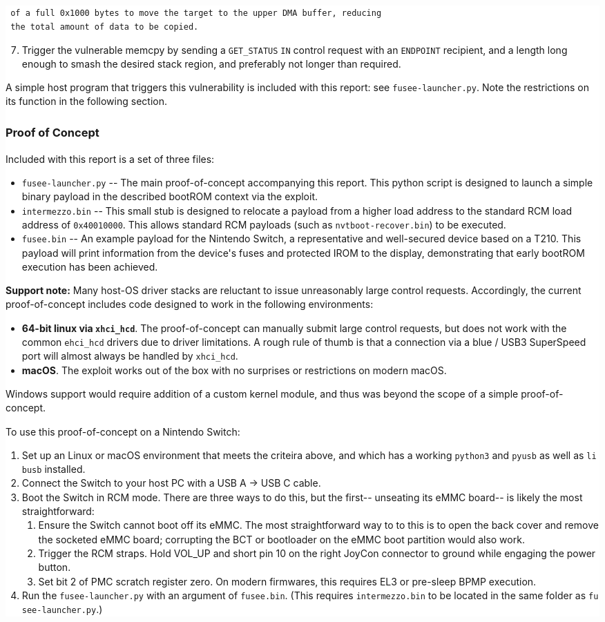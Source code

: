      of a full 0x1000 bytes to move the target to the upper DMA buffer, reducing
     the total amount of data to be copied.
  7. Trigger the vulnerable memcpy by sending a `GET_STATUS` `IN` control 
     request with an `ENDPOINT` recipient, and a length long enough to smash the
     desired stack region, and preferably not longer than required.

A simple host program that triggers this vulnerability is included with this
report: see `fusee-launcher.py`. Note the restrictions on its function in the
following section.


### Proof of Concept

Included with this report is a set of three files:
  * `fusee-launcher.py` -- The main proof-of-concept accompanying this report.
    This python script is designed to launch a simple binary payload in the
    described bootROM context via the exploit.
  * `intermezzo.bin` -- This small stub is designed to relocate a payload from
    a higher load address to the standard RCM load address of `0x40010000`. This
    allows standard RCM payloads (such as `nvtboot-recover.bin`) to be executed.
  * `fusee.bin` -- An example payload for the Nintendo Switch, a representative
    and well-secured device based on a T210. This payload will print information
    from the device's fuses and protected IROM to the display, demonstrating that
    early bootROM execution has been achieved.

**Support note:** Many host-OS driver stacks are reluctant to issue unreasonably
large control requests. Accordingly, the current proof-of-concept includes code
designed to work in the following environments:
  * **64-bit linux via `xhci_hcd`**. The proof-of-concept can manually submit
    large control requests, but does not work with the common `ehci_hcd` drivers
    due to driver limitations. A rough rule of thumb is that a connection via a
    blue / USB3 SuperSpeed port will almost always be handled by `xhci_hcd`.
  * **macOS**. The exploit works out of the box with no surprises or restrictions
    on modern macOS.

Windows support would require addition of a custom kernel module, and thus was
beyond the scope of a simple proof-of-concept.

To use this proof-of-concept on a Nintendo Switch:
  1. Set up an Linux or macOS environment that meets the criteira above, and
     which has a working `python3` and `pyusb` as well as `libusb` installed.
  2. Connect the Switch to your host PC with a USB A -> USB C cable.
  3. Boot the Switch in RCM mode. There are three ways to do this, but the first--
     unseating its eMMC board-- is likely the most straightforward:
      1. Ensure the Switch cannot boot off its eMMC. The most straightforward way to
         to this is to open the back cover and remove the socketed eMMC board; corrupting
         the BCT or bootloader on the eMMC boot partition would also work.
      2. Trigger the RCM straps. Hold VOL_UP and short pin 10 on the right
         JoyCon connector to ground while engaging the power button.
      3. Set bit 2 of PMC scratch register zero. On modern firmwares, this requires
         EL3 or pre-sleep BPMP execution.
  4. Run the `fusee-launcher.py` with an argument of `fusee.bin`. (This requires
     `intermezzo.bin` to be located in the same folder as `fusee-launcher.py`.)
